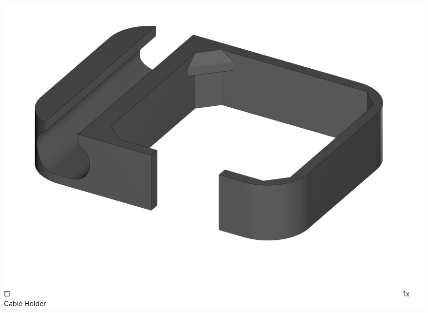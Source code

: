 <td align="left" rowspan="3"><p>□ <img src="/media/Section_1_0045.png" alt="/media/Section_1_0045.png" />1x Cable Holder</p></td>
</tr>
<tr class="even">